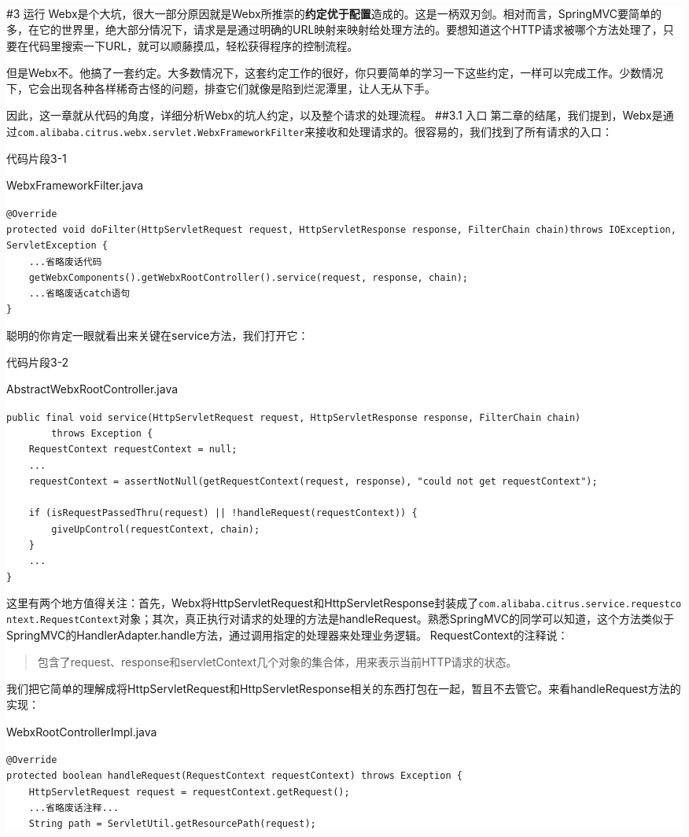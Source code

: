 #3 运行
Webx是个大坑，很大一部分原因就是Webx所推崇的**约定优于配置**造成的。这是一柄双刃剑。相对而言，SpringMVC要简单的多，在它的世界里，绝大部分情况下，请求是是通过明确的URL映射来映射给处理方法的。要想知道这个HTTP请求被哪个方法处理了，只要在代码里搜索一下URL，就可以顺藤摸瓜，轻松获得程序的控制流程。

但是Webx不。他搞了一套约定。大多数情况下，这套约定工作的很好，你只要简单的学习一下这些约定，一样可以完成工作。少数情况下，它会出现各种各样稀奇古怪的问题，排查它们就像是陷到烂泥潭里，让人无从下手。

因此，这一章就从代码的角度，详细分析Webx的坑人约定，以及整个请求的处理流程。
##3.1 入口
第二章的结尾，我们提到，Webx是通过```com.alibaba.citrus.webx.servlet.WebxFrameworkFilter```来接收和处理请求的。很容易的，我们找到了所有请求的入口：

代码片段3-1

WebxFrameworkFilter.java

    @Override
    protected void doFilter(HttpServletRequest request, HttpServletResponse response, FilterChain chain)throws IOException, ServletException {
		...省略废话代码
		getWebxComponents().getWebxRootController().service(request, response, chain);
		...省略废话catch语句
    }

聪明的你肯定一眼就看出来关键在service方法，我们打开它：

代码片段3-2

AbstractWebxRootController.java

    public final void service(HttpServletRequest request, HttpServletResponse response, FilterChain chain)
            throws Exception {
        RequestContext requestContext = null;
        ...
        requestContext = assertNotNull(getRequestContext(request, response), "could not get requestContext");

        if (isRequestPassedThru(request) || !handleRequest(requestContext)) {
            giveUpControl(requestContext, chain);
        }
        ...
    }

这里有两个地方值得关注：首先，Webx将HttpServletRequest和HttpServletResponse封装成了```com.alibaba.citrus.service.requestcontext.RequestContext```对象；其次，真正执行对请求的处理的方法是handleRequest。熟悉SpringMVC的同学可以知道，这个方法类似于SpringMVC的HandlerAdapter.handle方法，通过调用指定的处理器来处理业务逻辑。
RequestContext的注释说：
>包含了request、response和servletContext几个对象的集合体，用来表示当前HTTP请求的状态。

我们把它简单的理解成将HttpServletRequest和HttpServletResponse相关的东西打包在一起，暂且不去管它。来看handleRequest方法的实现：

WebxRootControllerImpl.java

    @Override
    protected boolean handleRequest(RequestContext requestContext) throws Exception {
        HttpServletRequest request = requestContext.getRequest();
        ...省略废话注释...
        String path = ServletUtil.getResourcePath(request);
